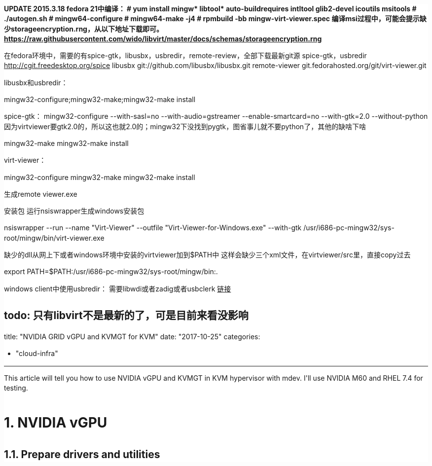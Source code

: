 **UPDATE 2015.3.18 fedora 21中编译： # yum install mingw\* libtool\* auto-buildrequires intltool glib2-devel icoutils msitools # ./autogen.sh # mingw64-configure # mingw64-make -j4 # rpmbuild -bb mingw-virt-viewer.spec 编译msi过程中，可能会提示缺少storageencryption.rng，从以下地址下载即可。 https://raw.githubusercontent.com/wido/libvirt/master/docs/schemas/storageencryption.rng**

在fedora环境中，需要的有spice-gtk，libusbx，usbredir，remote-review，全部下载最新git源 spice-gtk，usbredir http://cgit.freedesktop.org/spice libusbx git://github.com/libusbx/libusbx.git remote-viewer git.fedorahosted.org/git/virt-viewer.git

libusbx和usbredir：

mingw32-configure;mingw32-make;mingw32-make install

spice-gtk： mingw32-configure --with-sasl=no --with-audio=gstreamer --enable-smartcard=no --with-gtk=2.0 --without-python 因为virtviewer要gtk2.0的，所以这也就2.0的；mingw32下没找到pygtk，图省事儿就不要python了，其他的缺啥下啥

mingw32-make
mingw32-make install

virt-viewer：

mingw32-configure
mingw32-make
mingw32-make install

生成remote viewer.exe

安装包 运行nsiswrapper生成windows安装包

nsiswrapper --run 
    --name "Virt-Viewer" 
    --outfile "Virt-Viewer-for-Windows.exe" 
    --with-gtk 
    /usr/i686-pc-mingw32/sys-root/mingw/bin/virt-viewer.exe

缺少的dll从网上下或者windows环境中安装的virtviewer加到$PATH中 这样会缺少三个xml文件，在virtviewer/src里，直接copy过去

export PATH=$PATH:/usr/i686-pc-mingw32/sys-root/mingw/bin:.

windows client中使用usbredir： 需要libwdi或者zadig或者usbclerk [链接](http://lists.freedesktop.org/archives/spice-devel/2012-November/011629.html "usbredir in windows client")

todo: 只有libvirt不是最新的了，可是目前来看没影响
---
title: "NVIDIA GRID vGPU and KVMGT for KVM"
date: "2017-10-25"
categories: 
  - "cloud-infra"
---

This article will tell you how to use NVIDIA vGPU and KVMGT in KVM hypervisor with mdev. I'll use NVIDIA M60 and RHEL 7.4 for testing.

# 1\. NVIDIA vGPU

## 1.1. Prepare drivers and utilities
